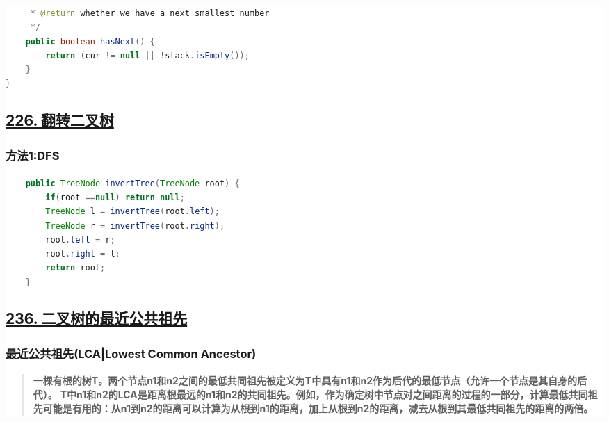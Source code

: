 ```java
     * @return whether we have a next smallest number
     */
    public boolean hasNext() {
        return (cur != null || !stack.isEmpty());
    }
}
```





## [226. 翻转二叉树](https://leetcode-cn.com/problems/invert-binary-tree/)

### 方法1:DFS

```java
    public TreeNode invertTree(TreeNode root) {
        if(root ==null) return null;
        TreeNode l = invertTree(root.left);
        TreeNode r = invertTree(root.right);
        root.left = r;
        root.right = l;
        return root;
    }
```



## [236. 二叉树的最近公共祖先](https://leetcode-cn.com/problems/lowest-common-ancestor-of-a-binary-tree/)

### 最近公共祖先(LCA|Lowest Common Ancestor)

> **一棵有根的树T。两个节点n1和n2之间的最低共同祖先被定义为T中具有n1和n2作为后代的最低节点（允许一个节点是其自身的后代）。**
> **T中n1和n2的LCA是距离根最远的n1和n2的共同祖先。例如，作为确定树中节点对之间距离的过程的一部分，计算最低共同祖先可能是有用的：从n1到n2的距离可以计算为从根到n1的距离，加上从根到n2的距离，减去从根到其最低共同祖先的距离的两倍。**
